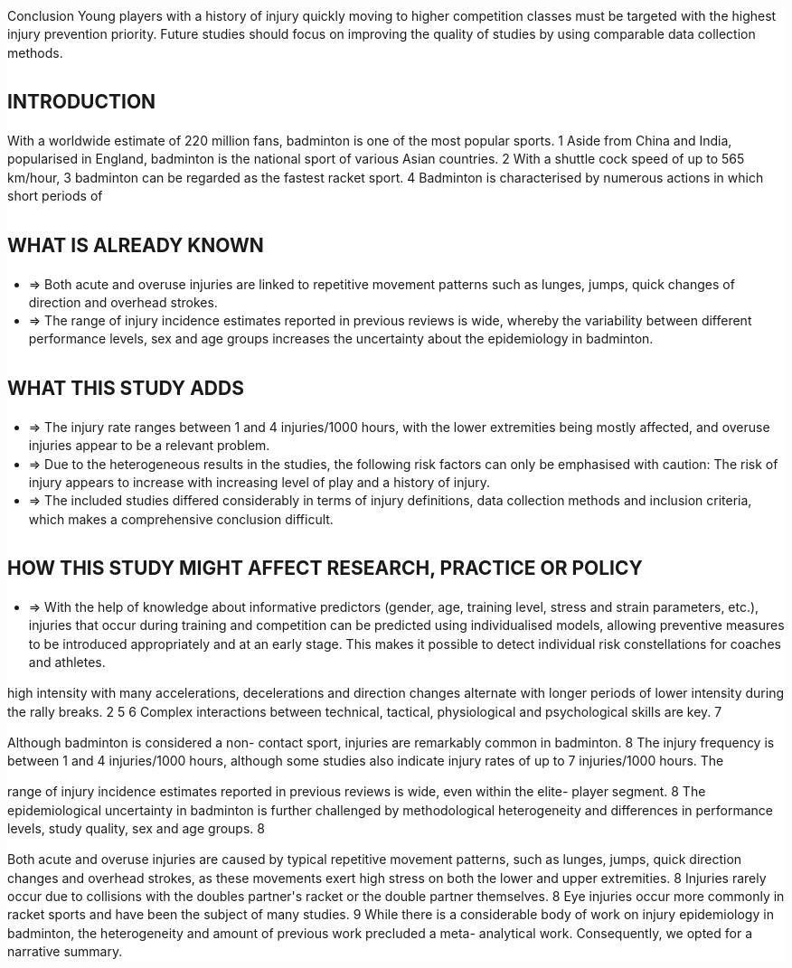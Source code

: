 Conclusion Young players with a history of injury quickly moving to higher competition classes must be targeted with the highest injury prevention priority. Future studies should focus on improving the quality of studies by using comparable data collection methods.

## INTRODUCTION

With  a  worldwide  estimate  of  220 million fans, badminton is one of the most popular sports. 1 Aside from China and India, popularised in England, badminton is the national sport  of  various  Asian  countries. 2 With  a shuttle  cock  speed  of  up  to  565  km/hour, 3 badminton  can  be  regarded  as  the  fastest racket sport. 4 Badminton is characterised by numerous actions in which short periods of

## WHAT IS ALREADY KNOWN

- ⇒ Both  acute  and  overuse  injuries  are  linked  to  repetitive movement patterns such as lunges, jumps, quick changes of direction and overhead strokes.
- ⇒ The  range  of  injury  incidence  estimates  reported in previous reviews is wide, whereby the variability between different performance levels, sex and age groups increases the uncertainty about the epidemiology in badminton.

## WHAT THIS STUDY ADDS

- ⇒ The  injury  rate  ranges  between  1  and  4  injuries/1000  hours,  with  the  lower  extremities  being mostly affected, and overuse injuries appear to be a relevant problem.
- ⇒ Due to the heterogeneous results in the studies, the following risk factors can only be emphasised with caution: The risk of injury appears to increase with increasing level of play and a history of injury.
- ⇒ The included studies differed considerably in terms of  injury  definitions,  data  collection  methods  and inclusion  criteria,  which  makes  a  comprehensive conclusion difficult.

## HOW THIS STUDY MIGHT AFFECT RESEARCH, PRACTICE OR POLICY

- ⇒ With the help of knowledge about informative predictors (gender, age, training level, stress and strain parameters, etc.), injuries that occur during training and  competition  can  be  predicted  using  individualised models, allowing preventive measures to be introduced appropriately and at an early stage. This makes it possible to detect individual risk constellations for coaches and athletes.

high intensity with many accelerations, decelerations and direction changes alternate with longer periods of lower intensity during the  rally  breaks. 2  5  6 Complex  interactions between technical, tactical, physiological and psychological skills are key. 7

Although badminton is considered a non-  contact  sport,  injuries  are  remarkably common in badminton. 8 The injury frequency is between 1 and 4 injuries/1000 hours, although  some  studies  also  indicate  injury rates  of  up  to  7  injuries/1000  hours.  The



range of injury incidence estimates reported in previous reviews  is  wide,  even  within  the  elite-  player  segment. 8 The epidemiological uncertainty in badminton is further challenged by methodological heterogeneity and differences in performance levels, study quality, sex and age groups. 8

Both acute and overuse injuries are caused by typical repetitive  movement  patterns,  such  as  lunges,  jumps, quick direction changes and overhead strokes, as these movements  exert  high  stress  on  both  the  lower  and upper extremities. 8 Injuries rarely occur due to collisions with the doubles partner's racket or the double partner themselves. 8 Eye injuries occur more commonly in racket sports and have been the subject of many studies. 9 While there is a considerable body of work on injury epidemiology  in  badminton,  the  heterogeneity  and  amount  of previous work precluded a meta-  analytical work. Consequently, we opted for a narrative summary.
